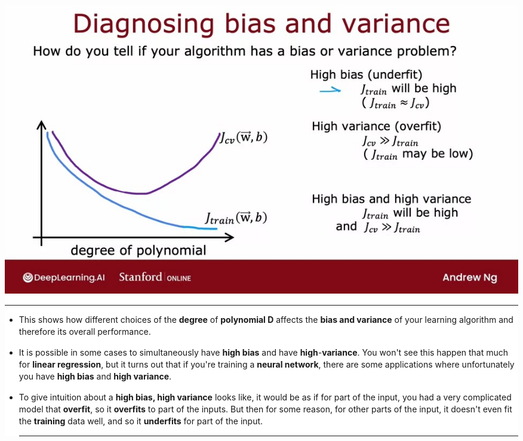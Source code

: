 
![Untitled](images/Untitled%2019.png)

---

- This shows how different choices of the **degree** of **polynomial D** affects the **bias and variance** of your learning algorithm and therefore its overall performance.
- It is possible in some cases to simultaneously have **high bias** and have **high**-**variance**. You won't see this happen that much for **linear regression**, but it turns out that if you're training a **neural network**, there are some applications where unfortunately you have **high bias** and **high variance**.
- To give intuition about a **high bias, high variance** looks like, it would be as if for part of the input, you had a very complicated model that **overfit**, so it **overfits** to part of the inputs. But then for some reason, for other parts of the input, it doesn't even fit the **training** data well, and so it **underfits** for part of the input.
    
    ---
    